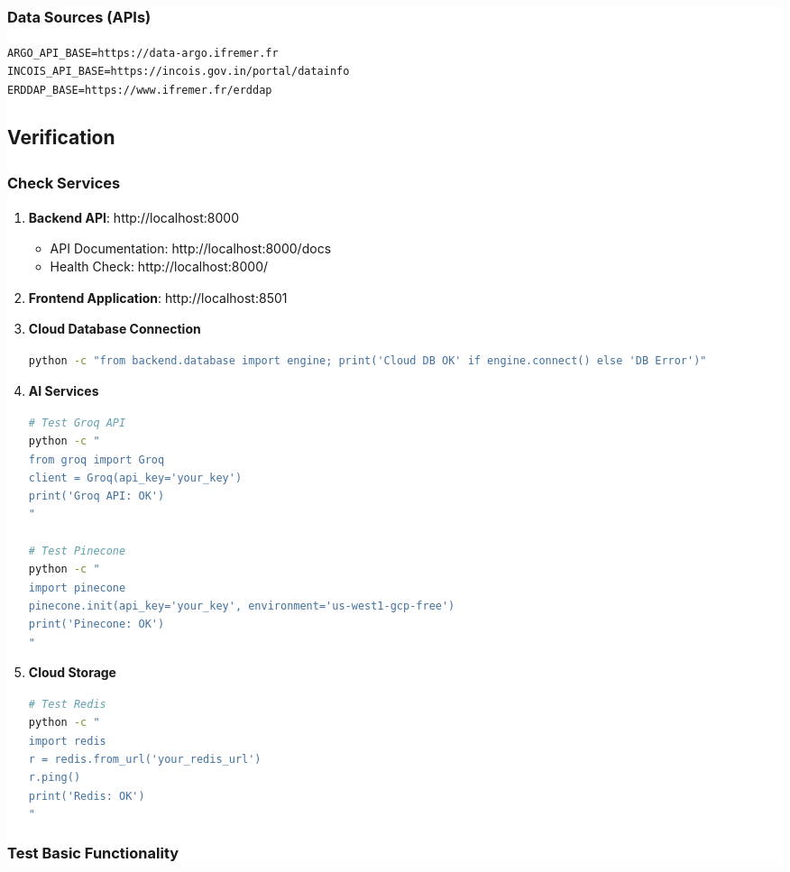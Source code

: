 ### Data Sources (APIs)

```env
ARGO_API_BASE=https://data-argo.ifremer.fr
INCOIS_API_BASE=https://incois.gov.in/portal/datainfo
ERDDAP_BASE=https://www.ifremer.fr/erddap
```

## Verification

### Check Services

1. **Backend API**: http://localhost:8000
   - API Documentation: http://localhost:8000/docs
   - Health Check: http://localhost:8000/

2. **Frontend Application**: http://localhost:8501

3. **Cloud Database Connection**
   ```bash
   python -c "from backend.database import engine; print('Cloud DB OK' if engine.connect() else 'DB Error')"
   ```

4. **AI Services**
   ```bash
   # Test Groq API
   python -c "
   from groq import Groq
   client = Groq(api_key='your_key')
   print('Groq API: OK')
   "
   
   # Test Pinecone
   python -c "
   import pinecone
   pinecone.init(api_key='your_key', environment='us-west1-gcp-free')
   print('Pinecone: OK')
   "
   ```

5. **Cloud Storage**
   ```bash
   # Test Redis
   python -c "
   import redis
   r = redis.from_url('your_redis_url')
   r.ping()
   print('Redis: OK')
   "
   ```

### Test Basic Functionality
